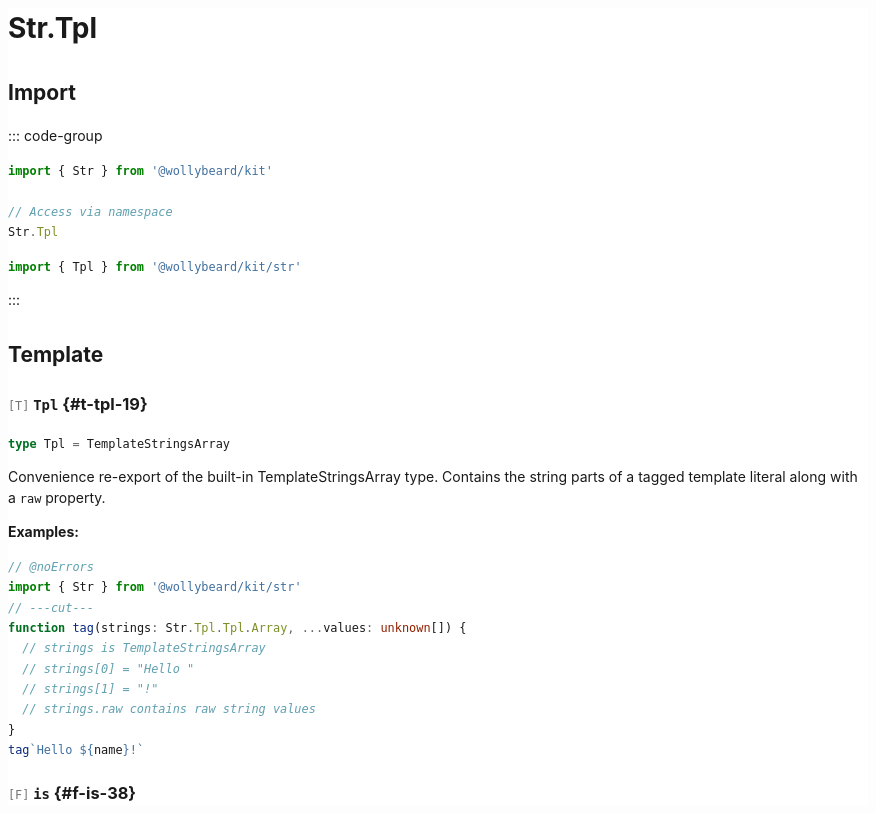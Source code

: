 # Str.Tpl

## Import

::: code-group

```typescript [Namespace]
import { Str } from '@wollybeard/kit'

// Access via namespace
Str.Tpl
```

```typescript [Barrel]
import { Tpl } from '@wollybeard/kit/str'
```

:::

## Template

### <span style="opacity: 0.6; font-weight: normal; font-size: 0.85em;">`[T]`</span> `Tpl`<SourceLink inline href="https://github.com/jasonkuhrt/kit/blob/main/./src/domains/str/tpl/tpl.ts#L19" /> {#t-tpl-19}

```typescript
type Tpl = TemplateStringsArray
```

Convenience re-export of the built-in TemplateStringsArray type. Contains the string parts of a tagged template literal along with a `raw` property.

**Examples:**

```typescript twoslash
// @noErrors
import { Str } from '@wollybeard/kit/str'
// ---cut---
function tag(strings: Str.Tpl.Tpl.Array, ...values: unknown[]) {
  // strings is TemplateStringsArray
  // strings[0] = "Hello "
  // strings[1] = "!"
  // strings.raw contains raw string values
}
tag`Hello ${name}!`
```

### <span style="opacity: 0.6; font-weight: normal; font-size: 0.85em;">`[F]`</span> `is`<SourceLink inline href="https://github.com/jasonkuhrt/kit/blob/main/./src/domains/str/tpl/tpl.ts#L38" /> {#f-is-38}
